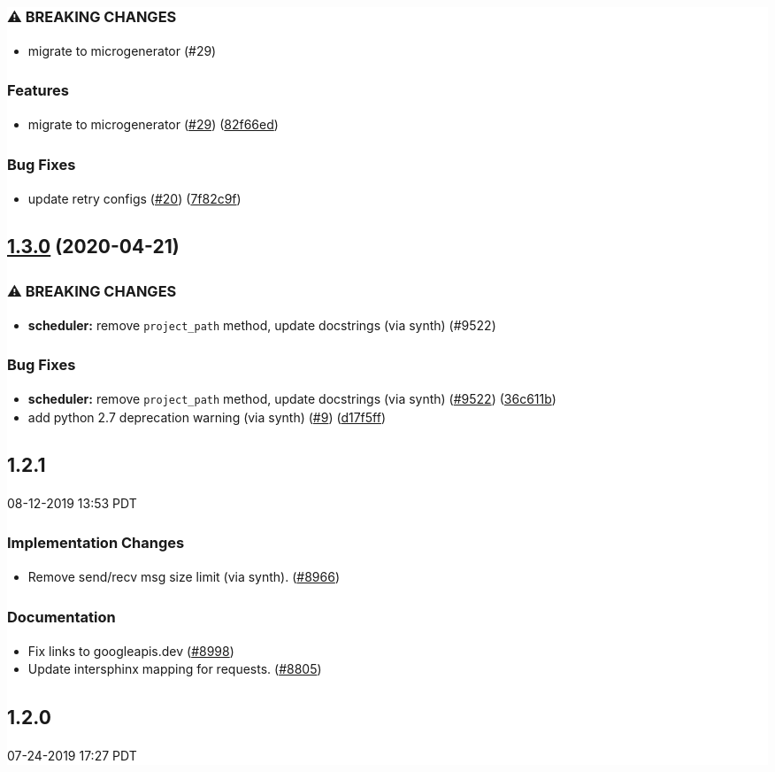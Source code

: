 ### ⚠ BREAKING CHANGES

* migrate to microgenerator (#29)

### Features

* migrate to microgenerator ([#29](https://www.github.com/googleapis/python-scheduler/issues/29)) ([82f66ed](https://www.github.com/googleapis/python-scheduler/commit/82f66ed9c163b2f6597bf5661469ca9ca1bef741))


### Bug Fixes

* update retry configs ([#20](https://www.github.com/googleapis/python-scheduler/issues/20)) ([7f82c9f](https://www.github.com/googleapis/python-scheduler/commit/7f82c9ffc292d72907de66bf6d5fa39e38d26085))

## [1.3.0](https://www.github.com/googleapis/python-scheduler/compare/v1.2.1...v1.3.0) (2020-04-21)


### ⚠ BREAKING CHANGES

* **scheduler:** remove `project_path` method, update docstrings (via synth) (#9522)

### Bug Fixes

* **scheduler:** remove `project_path` method, update docstrings (via synth) ([#9522](https://www.github.com/googleapis/python-scheduler/issues/9522)) ([36c611b](https://www.github.com/googleapis/python-scheduler/commit/36c611bdd1504918ecec39f7846c533b1e7b181c))
* add python 2.7 deprecation warning (via synth) ([#9](https://www.github.com/googleapis/python-scheduler/issues/9)) ([d17f5ff](https://www.github.com/googleapis/python-scheduler/commit/d17f5ffd8d6030190e3529d6eed5c9899145dd96))

## 1.2.1

08-12-2019 13:53 PDT

### Implementation Changes
- Remove send/recv msg size limit (via synth). ([#8966](https://github.com/googleapis/google-cloud-python/pull/8966))

### Documentation
- Fix links to googleapis.dev ([#8998](https://github.com/googleapis/google-cloud-python/pull/8998))
- Update intersphinx mapping for requests. ([#8805](https://github.com/googleapis/google-cloud-python/pull/8805))

## 1.2.0

07-24-2019 17:27 PDT
